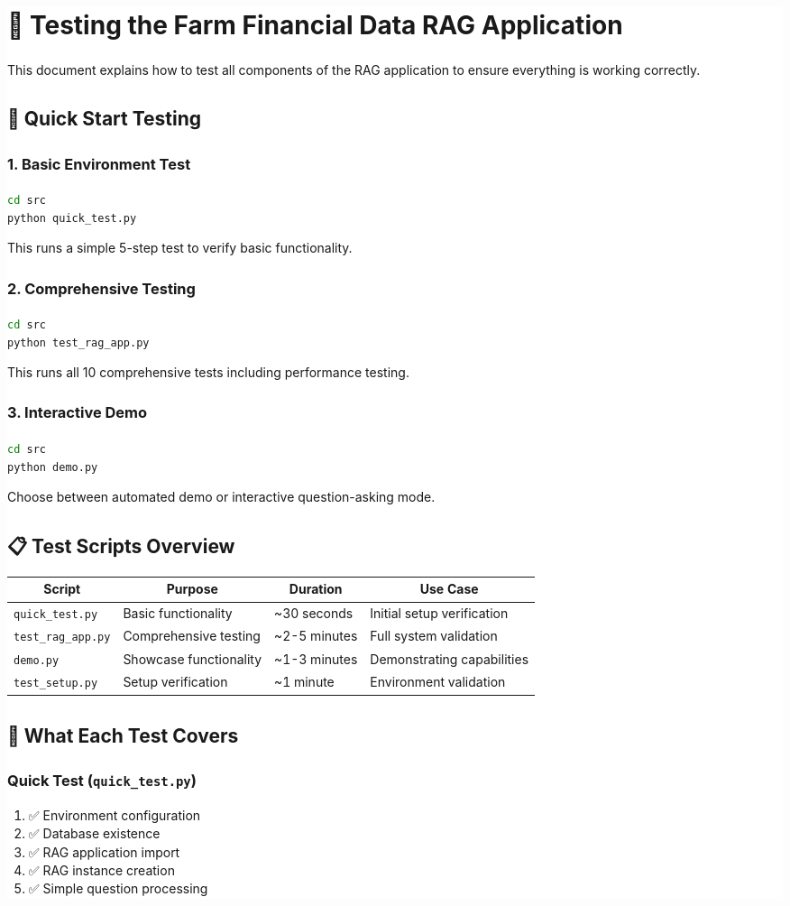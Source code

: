# 🧪 Testing the Farm Financial Data RAG Application

This document explains how to test all components of the RAG application to ensure everything is working correctly.

## 🚀 Quick Start Testing

### 1. Basic Environment Test
```bash
cd src
python quick_test.py
```
This runs a simple 5-step test to verify basic functionality.

### 2. Comprehensive Testing
```bash
cd src
python test_rag_app.py
```
This runs all 10 comprehensive tests including performance testing.

### 3. Interactive Demo
```bash
cd src
python demo.py
```
Choose between automated demo or interactive question-asking mode.

## 📋 Test Scripts Overview

| Script | Purpose | Duration | Use Case |
|--------|---------|----------|----------|
| `quick_test.py` | Basic functionality | ~30 seconds | Initial setup verification |
| `test_rag_app.py` | Comprehensive testing | ~2-5 minutes | Full system validation |
| `demo.py` | Showcase functionality | ~1-3 minutes | Demonstrating capabilities |
| `test_setup.py` | Setup verification | ~1 minute | Environment validation |

## 🔧 What Each Test Covers

### Quick Test (`quick_test.py`)
1. ✅ Environment configuration
2. ✅ Database existence
3. ✅ RAG application import
4. ✅ RAG instance creation
5. ✅ Simple question processing
